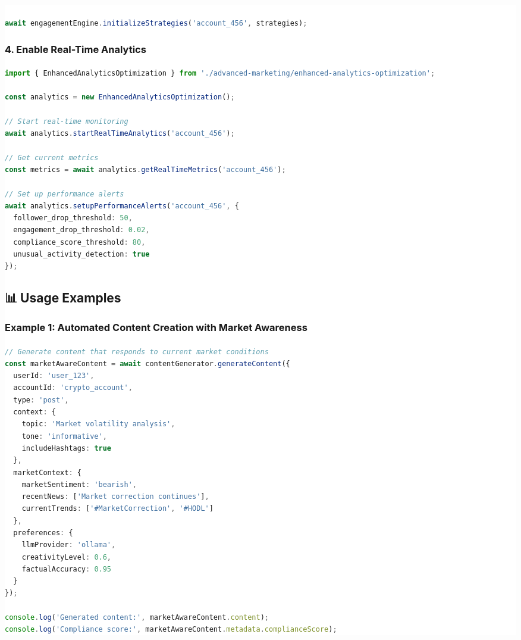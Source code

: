 ```typescript

await engagementEngine.initializeStrategies('account_456', strategies);
```

### 4. **Enable Real-Time Analytics**

```typescript
import { EnhancedAnalyticsOptimization } from './advanced-marketing/enhanced-analytics-optimization';

const analytics = new EnhancedAnalyticsOptimization();

// Start real-time monitoring
await analytics.startRealTimeAnalytics('account_456');

// Get current metrics
const metrics = await analytics.getRealTimeMetrics('account_456');

// Set up performance alerts
await analytics.setupPerformanceAlerts('account_456', {
  follower_drop_threshold: 50,
  engagement_drop_threshold: 0.02,
  compliance_score_threshold: 80,
  unusual_activity_detection: true
});
```

## 📊 **Usage Examples**

### **Example 1: Automated Content Creation with Market Awareness**

```typescript
// Generate content that responds to current market conditions
const marketAwareContent = await contentGenerator.generateContent({
  userId: 'user_123',
  accountId: 'crypto_account',
  type: 'post',
  context: {
    topic: 'Market volatility analysis',
    tone: 'informative',
    includeHashtags: true
  },
  marketContext: {
    marketSentiment: 'bearish',
    recentNews: ['Market correction continues'],
    currentTrends: ['#MarketCorrection', '#HODL']
  },
  preferences: {
    llmProvider: 'ollama',
    creativityLevel: 0.6,
    factualAccuracy: 0.95
  }
});

console.log('Generated content:', marketAwareContent.content);
console.log('Compliance score:', marketAwareContent.metadata.complianceScore);
```
